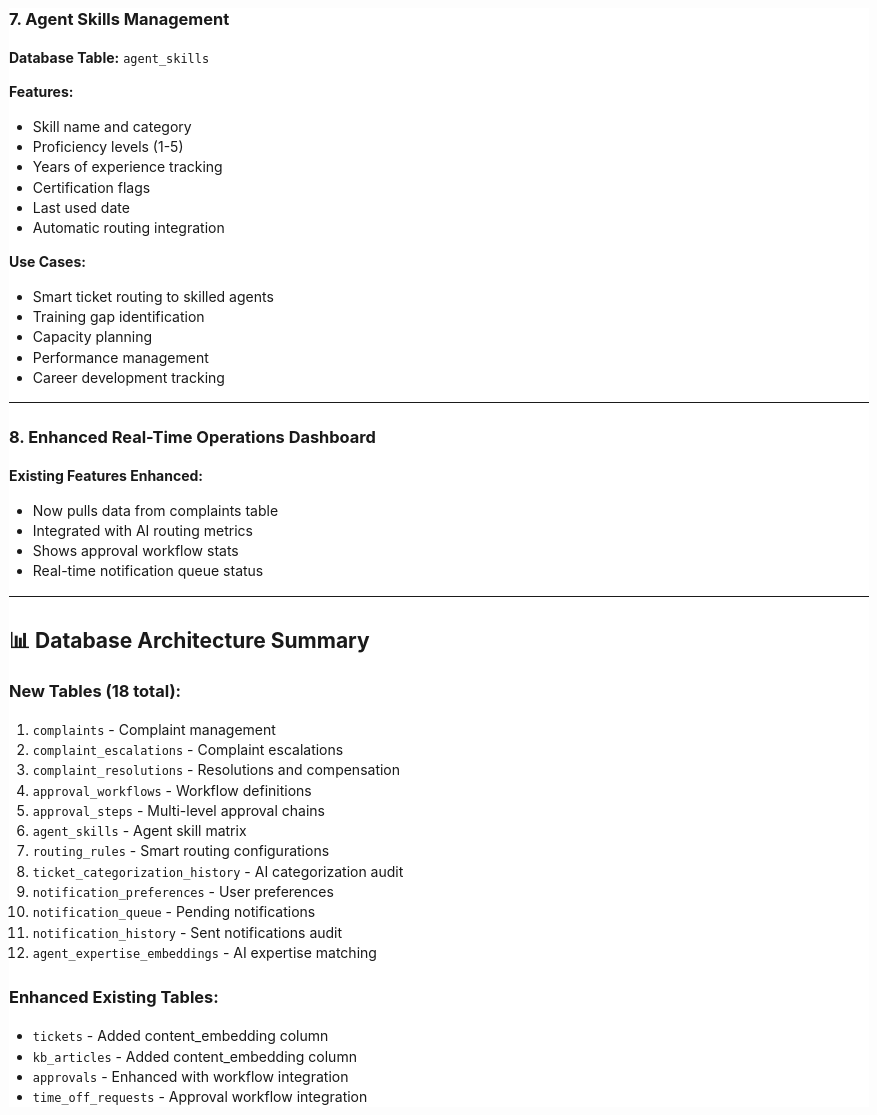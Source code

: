 
### 7. **Agent Skills Management**

**Database Table:** `agent_skills`

**Features:**
- Skill name and category
- Proficiency levels (1-5)
- Years of experience tracking
- Certification flags
- Last used date
- Automatic routing integration

**Use Cases:**
- Smart ticket routing to skilled agents
- Training gap identification
- Capacity planning
- Performance management
- Career development tracking

---

### 8. **Enhanced Real-Time Operations Dashboard**

**Existing Features Enhanced:**
- Now pulls data from complaints table
- Integrated with AI routing metrics
- Shows approval workflow stats
- Real-time notification queue status

---

## 📊 Database Architecture Summary

### New Tables (18 total):
1. `complaints` - Complaint management
2. `complaint_escalations` - Complaint escalations
3. `complaint_resolutions` - Resolutions and compensation
4. `approval_workflows` - Workflow definitions
5. `approval_steps` - Multi-level approval chains
6. `agent_skills` - Agent skill matrix
7. `routing_rules` - Smart routing configurations
8. `ticket_categorization_history` - AI categorization audit
9. `notification_preferences` - User preferences
10. `notification_queue` - Pending notifications
11. `notification_history` - Sent notifications audit
12. `agent_expertise_embeddings` - AI expertise matching

### Enhanced Existing Tables:
- `tickets` - Added content_embedding column
- `kb_articles` - Added content_embedding column
- `approvals` - Enhanced with workflow integration
- `time_off_requests` - Approval workflow integration

